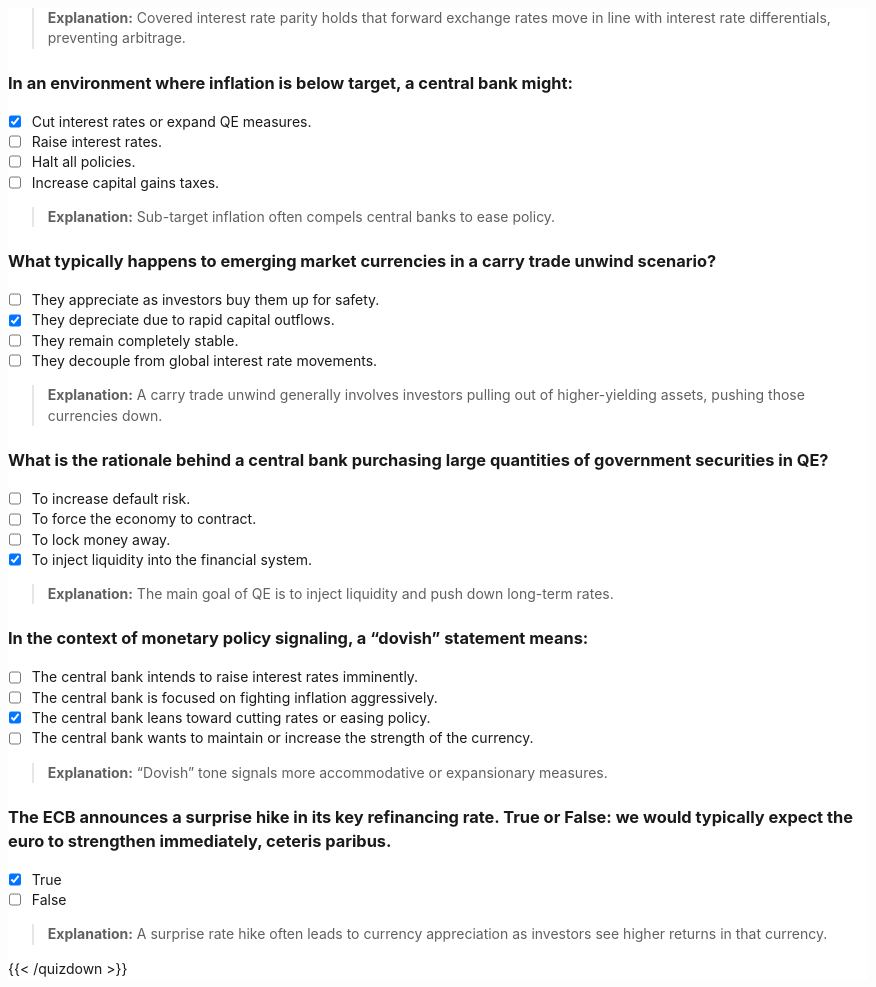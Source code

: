 > **Explanation:** Covered interest rate parity holds that forward exchange rates move in line with interest rate differentials, preventing arbitrage.

### In an environment where inflation is below target, a central bank might:

- [x] Cut interest rates or expand QE measures.
- [ ] Raise interest rates.
- [ ] Halt all policies.
- [ ] Increase capital gains taxes.

> **Explanation:** Sub-target inflation often compels central banks to ease policy.

### What typically happens to emerging market currencies in a carry trade unwind scenario?

- [ ] They appreciate as investors buy them up for safety.
- [x] They depreciate due to rapid capital outflows.
- [ ] They remain completely stable.
- [ ] They decouple from global interest rate movements.

> **Explanation:** A carry trade unwind generally involves investors pulling out of higher-yielding assets, pushing those currencies down.

### What is the rationale behind a central bank purchasing large quantities of government securities in QE?

- [ ] To increase default risk.
- [ ] To force the economy to contract.
- [ ] To lock money away.
- [x] To inject liquidity into the financial system.

> **Explanation:** The main goal of QE is to inject liquidity and push down long-term rates.

### In the context of monetary policy signaling, a “dovish” statement means:

- [ ] The central bank intends to raise interest rates imminently.
- [ ] The central bank is focused on fighting inflation aggressively.
- [x] The central bank leans toward cutting rates or easing policy.
- [ ] The central bank wants to maintain or increase the strength of the currency.

> **Explanation:** “Dovish” tone signals more accommodative or expansionary measures.

### The ECB announces a surprise hike in its key refinancing rate. True or False: we would typically expect the euro to strengthen immediately, ceteris paribus.

- [x] True
- [ ] False

> **Explanation:** A surprise rate hike often leads to currency appreciation as investors see higher returns in that currency.

{{< /quizdown >}}
